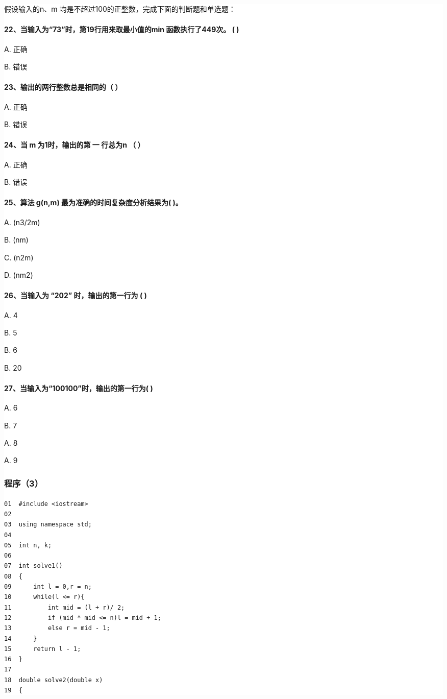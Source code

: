 假设输入的n、m 均是不超过100的正整数，完成下面的判断题和单选题：

#### 22、当输入为“73”时，第19行用来取最小值的min 函数执行了449次。 ( )

A. 正确

B. 错误

#### 23、输出的两行整数总是相同的（ ）

A. 正确

B. 错误

#### 24、当 m 为1时，输出的第 一 行总为n （ ）

A. 正确

B. 错误

#### 25、算法 g(n,m) 最为准确的时间复杂度分析结果为( )。

A. (n3/2m)

B. (nm)

C. (n2m)

D. (nm2)

#### 26、当输入为 “202” 时，输出的第一行为 ( )

A. 4

B. 5

B. 6

B. 20

#### 27、当输入为“100100”时，输出的第一行为( )

A. 6

B. 7

A. 8

A. 9

### 程序（3）

```
01 	#include <iostream>
02 	
03 	using namespace std;
04 	
05 	int n, k; 
06 	
07 	int solve1()
08 	{
09 		int l = 0,r = n;
10 		while(l <= r){
11 	        int mid = (l + r)/ 2;
12 	        if (mid * mid <= n)l = mid + 1;
13 	        else r = mid - 1; 
14 		}
15 	   	return l - 1; 
16 	}
17 	
18 	double solve2(double x)
19 	{
```